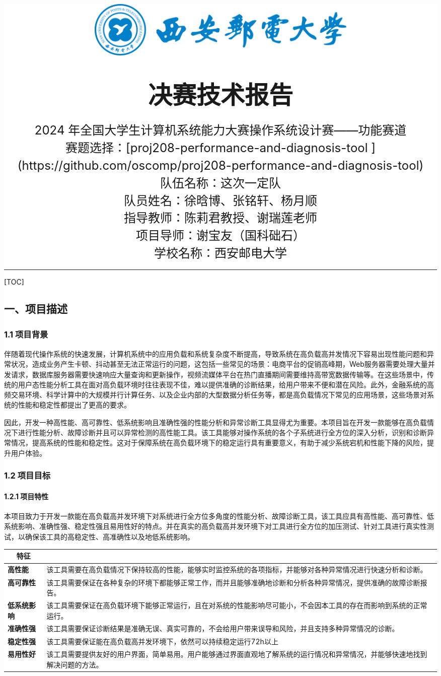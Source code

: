 <div align='center'><img src="images/西邮校徽.png" style="width: 500px; height: auto;"></div>
<div align="center"><h1><b><font size=30>决赛技术报告</font></b></h1></div>
<div align="center"><font size=5>2024 年全国大学生计算机系统能力大赛操作系统设计赛——功能赛道</font></div>
<div align="center"><font size=5>赛题选择：[proj208-performance-and-diagnosis-tool ](https://github.com/oscomp/proj208-performance-and-diagnosis-tool)</font></div>
<div align="center"><font size=5>队伍名称：这次一定队</font></div>
<div align="center"><font size=5>队员姓名：徐晗博、张铭轩、杨月顺</font></div>
<div align="center"><font size=5>指导教师：陈莉君教授、谢瑞莲老师</font></div>
<div align="center"><font size=5>项目导师：谢宝友（国科础石）</font></div>
<div align="center"><font size=5>学校名称：西安邮电大学</font></div>

--- 
[TOC]

## 一、项目描述

### 1.1 项目背景

伴随着现代操作系统的快速发展，计算机系统中的应用负载和系统复杂度不断提高，导致系统在高负载高并发情况下容易出现性能问题和异常状况，造成业务产生卡顿、抖动甚至无法正常运行的问题，这包括一些常见的场景：电商平台的促销高峰期，Web服务器需要处理大量并发请求，数据库服务器需要快速响应大量查询和更新操作，视频流媒体平台在热门直播期间需要维持高带宽数据传输等。在这些场景中，传统的用户态性能分析工具在面对高负载环境时往往表现不佳，难以提供准确的诊断结果，给用户带来不便和潜在风险。此外，金融系统的高频交易环境、科学计算中的大规模并行计算任务、以及企业内部的大型数据分析任务等，都是高负载情况下常见的应用场景，这些场景对系统的性能和稳定性都提出了更高的要求。

因此，开发一种高性能、高可靠性、低系统影响且准确性强的性能分析和异常诊断工具显得尤为重要。本项目旨在开发一款能够在高负载情况下进行性能分析、故障诊断并且可以异常检测的高性能工具。该工具能够对操作系统的各个子系统进行全方位的深入分析，识别和诊断异常情况，提高系统的性能和稳定性。这对于保障系统在高负载环境下的稳定运行具有重要意义，有助于减少系统宕机和性能下降的风险，提升用户体验。

### 1.2 项目目标

#### 1.2.1 项目特性

本项目致力于开发一款能在高负载高并发环境下对系统进行全方位多角度的性能分析、故障诊断工具，该工具应具有高性能、高可靠性、低系统影响、准确性强、稳定性强且易用性好的特点。并在真实的高负载高并发环境下对工具进行全方位的加压测试、针对工具进行真实性测试，以确保该工具的高稳定性、高准确性以及地低系统影响。

| 特征           |                                                              |
| -------------- | :----------------------------------------------------------- |
| **高性能**     | 该工具需要在高负载情况下保持较高的性能，能够实时监控系统的各项指标，并能够对各种异常情况进行快速分析和诊断。 |
| **高可靠性**   | 该工具需要保证在各种复杂的环境下都能够正常工作，而并且能够准确地诊断和分析各种异常情况，提供准确的故障诊断报告。 |
| **低系统影响** | 该工具需要保证在高负载环境下能够正常运行，且在对系统的性能影响尽可能小，不会因本工具的存在而影响到系统的正常运行。 |
| **准确性强**   | 该工具需要保证诊断结果是准确无误、真实可靠的，不会给用户带来误导和风险，并且支持多种异常情况的诊断。 |
| **稳定性强**   | 该工具需要保证能在高负载高并发环境下，依然可以持续稳定运行72h以上 |
| **易用性好**   | 该工具需要提供友好的用户界面，简单易用。用户能够通过界面直观地了解系统的运行情况和异常情况，并能够快速地找到解决问题的方法。 |
